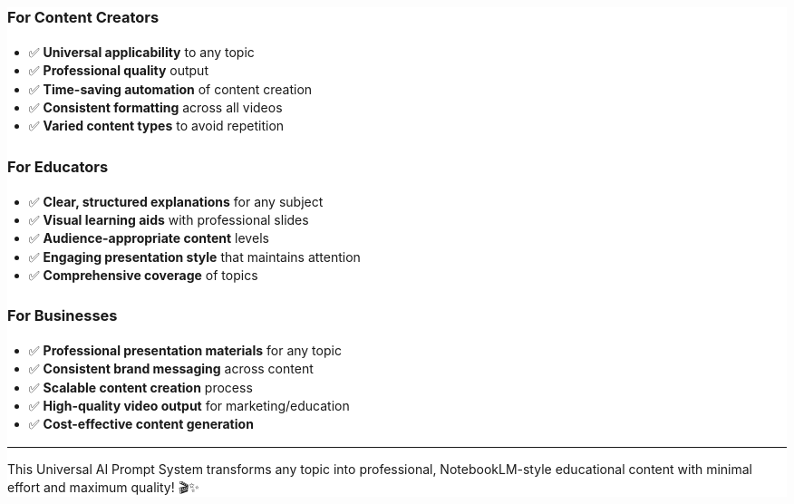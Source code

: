 ### **For Content Creators**
- ✅ **Universal applicability** to any topic
- ✅ **Professional quality** output
- ✅ **Time-saving automation** of content creation
- ✅ **Consistent formatting** across all videos
- ✅ **Varied content types** to avoid repetition

### **For Educators**
- ✅ **Clear, structured explanations** for any subject
- ✅ **Visual learning aids** with professional slides
- ✅ **Audience-appropriate content** levels
- ✅ **Engaging presentation style** that maintains attention
- ✅ **Comprehensive coverage** of topics

### **For Businesses**
- ✅ **Professional presentation materials** for any topic
- ✅ **Consistent brand messaging** across content
- ✅ **Scalable content creation** process
- ✅ **High-quality video output** for marketing/education
- ✅ **Cost-effective content generation**

---

This Universal AI Prompt System transforms any topic into professional, NotebookLM-style educational content with minimal effort and maximum quality! 🎬✨ 